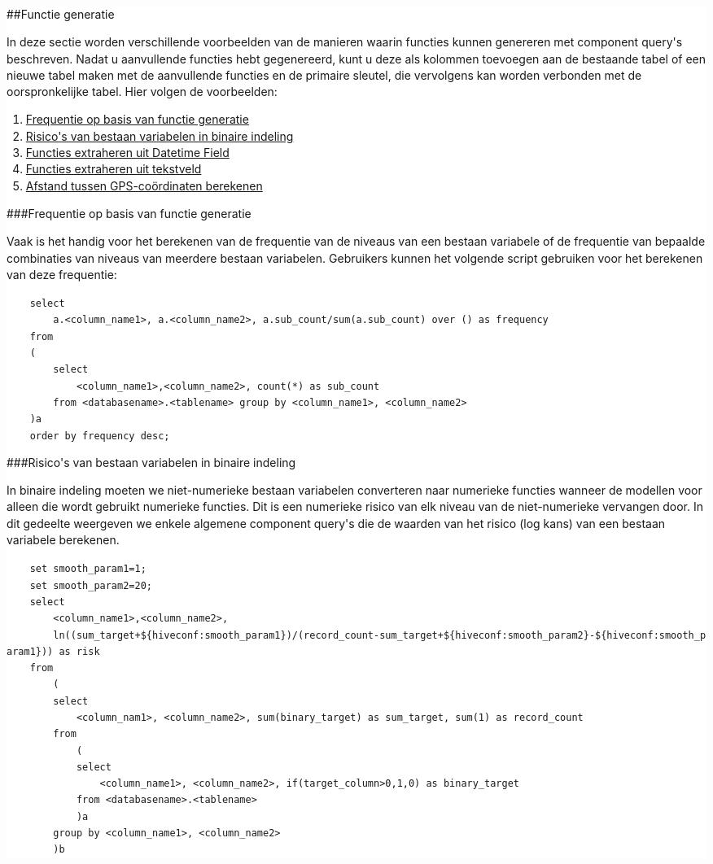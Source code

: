 
##<a name="hive-featureengineering"></a>Functie generatie

In deze sectie worden verschillende voorbeelden van de manieren waarin functies kunnen genereren met component query's beschreven. Nadat u aanvullende functies hebt gegenereerd, kunt u deze als kolommen toevoegen aan de bestaande tabel of een nieuwe tabel maken met de aanvullende functies en de primaire sleutel, die vervolgens kan worden verbonden met de oorspronkelijke tabel. Hier volgen de voorbeelden:

1. [Frequentie op basis van functie generatie](#hive-frequencyfeature)
2. [Risico's van bestaan variabelen in binaire indeling](#hive-riskfeature)
3. [Functies extraheren uit Datetime Field](#hive-datefeatures)
4. [Functies extraheren uit tekstveld](#hive-textfeatures)
5. [Afstand tussen GPS-coördinaten berekenen](#hive-gpsdistance)

###<a name="hive-frequencyfeature"></a>Frequentie op basis van functie generatie

Vaak is het handig voor het berekenen van de frequentie van de niveaus van een bestaan variabele of de frequentie van bepaalde combinaties van niveaus van meerdere bestaan variabelen. Gebruikers kunnen het volgende script gebruiken voor het berekenen van deze frequentie:

        select
            a.<column_name1>, a.<column_name2>, a.sub_count/sum(a.sub_count) over () as frequency
        from
        (
            select
                <column_name1>,<column_name2>, count(*) as sub_count
            from <databasename>.<tablename> group by <column_name1>, <column_name2>
        )a
        order by frequency desc;


###<a name="hive-riskfeature"></a>Risico's van bestaan variabelen in binaire indeling

In binaire indeling moeten we niet-numerieke bestaan variabelen converteren naar numerieke functies wanneer de modellen voor alleen die wordt gebruikt numerieke functies. Dit is een numerieke risico van elk niveau van de niet-numerieke vervangen door. In dit gedeelte weergeven we enkele algemene component query's die de waarden van het risico (log kans) van een bestaan variabele berekenen.


        set smooth_param1=1;
        set smooth_param2=20;
        select
            <column_name1>,<column_name2>,
            ln((sum_target+${hiveconf:smooth_param1})/(record_count-sum_target+${hiveconf:smooth_param2}-${hiveconf:smooth_param1})) as risk
        from
            (
            select
                <column_nam1>, <column_name2>, sum(binary_target) as sum_target, sum(1) as record_count
            from
                (
                select
                    <column_name1>, <column_name2>, if(target_column>0,1,0) as binary_target
                from <databasename>.<tablename>
                )a
            group by <column_name1>, <column_name2>
            )b
